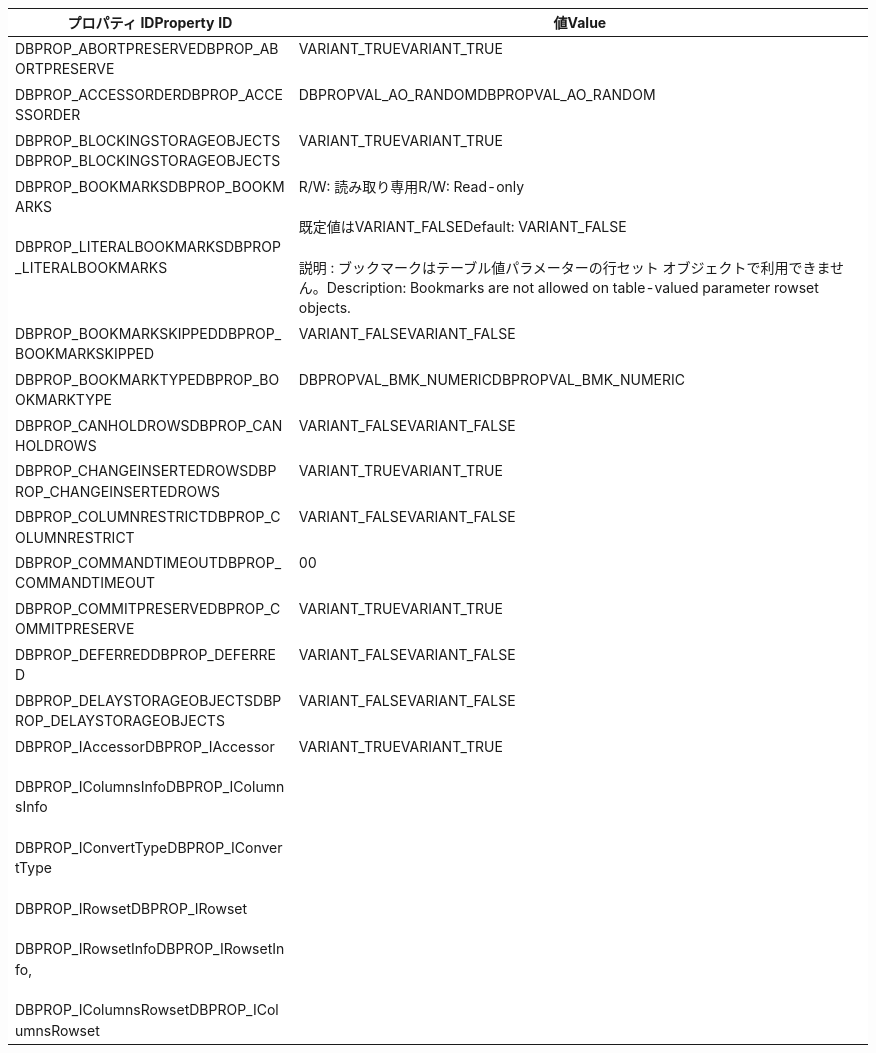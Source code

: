 |<span data-ttu-id="a1635-110">プロパティ ID</span><span class="sxs-lookup"><span data-stu-id="a1635-110">Property ID</span></span>|<span data-ttu-id="a1635-111">値</span><span class="sxs-lookup"><span data-stu-id="a1635-111">Value</span></span>|  
|-----------------|-----------|  
|<span data-ttu-id="a1635-112">DBPROP_ABORTPRESERVE</span><span class="sxs-lookup"><span data-stu-id="a1635-112">DBPROP_ABORTPRESERVE</span></span>|<span data-ttu-id="a1635-113">VARIANT_TRUE</span><span class="sxs-lookup"><span data-stu-id="a1635-113">VARIANT_TRUE</span></span>|  
|<span data-ttu-id="a1635-114">DBPROP_ACCESSORDER</span><span class="sxs-lookup"><span data-stu-id="a1635-114">DBPROP_ACCESSORDER</span></span>|<span data-ttu-id="a1635-115">DBPROPVAL_AO_RANDOM</span><span class="sxs-lookup"><span data-stu-id="a1635-115">DBPROPVAL_AO_RANDOM</span></span>|  
|<span data-ttu-id="a1635-116">DBPROP_BLOCKINGSTORAGEOBJECTS</span><span class="sxs-lookup"><span data-stu-id="a1635-116">DBPROP_BLOCKINGSTORAGEOBJECTS</span></span>|<span data-ttu-id="a1635-117">VARIANT_TRUE</span><span class="sxs-lookup"><span data-stu-id="a1635-117">VARIANT_TRUE</span></span>|  
|<span data-ttu-id="a1635-118">DBPROP_BOOKMARKS</span><span class="sxs-lookup"><span data-stu-id="a1635-118">DBPROP_BOOKMARKS</span></span><br /><br /> <span data-ttu-id="a1635-119">DBPROP_LITERALBOOKMARKS</span><span class="sxs-lookup"><span data-stu-id="a1635-119">DBPROP_LITERALBOOKMARKS</span></span>|<span data-ttu-id="a1635-120">R/W: 読み取り専用</span><span class="sxs-lookup"><span data-stu-id="a1635-120">R/W: Read-only</span></span><br /><br /> <span data-ttu-id="a1635-121">既定値はVARIANT_FALSE</span><span class="sxs-lookup"><span data-stu-id="a1635-121">Default: VARIANT_FALSE</span></span><br /><br /> <span data-ttu-id="a1635-122">説明 : ブックマークはテーブル値パラメーターの行セット オブジェクトで利用できません。</span><span class="sxs-lookup"><span data-stu-id="a1635-122">Description: Bookmarks are not allowed on table-valued parameter rowset objects.</span></span>|  
|<span data-ttu-id="a1635-123">DBPROP_BOOKMARKSKIPPED</span><span class="sxs-lookup"><span data-stu-id="a1635-123">DBPROP_BOOKMARKSKIPPED</span></span>|<span data-ttu-id="a1635-124">VARIANT_FALSE</span><span class="sxs-lookup"><span data-stu-id="a1635-124">VARIANT_FALSE</span></span>|  
|<span data-ttu-id="a1635-125">DBPROP_BOOKMARKTYPE</span><span class="sxs-lookup"><span data-stu-id="a1635-125">DBPROP_BOOKMARKTYPE</span></span>|<span data-ttu-id="a1635-126">DBPROPVAL_BMK_NUMERIC</span><span class="sxs-lookup"><span data-stu-id="a1635-126">DBPROPVAL_BMK_NUMERIC</span></span>|  
|<span data-ttu-id="a1635-127">DBPROP_CANHOLDROWS</span><span class="sxs-lookup"><span data-stu-id="a1635-127">DBPROP_CANHOLDROWS</span></span>|<span data-ttu-id="a1635-128">VARIANT_FALSE</span><span class="sxs-lookup"><span data-stu-id="a1635-128">VARIANT_FALSE</span></span>|  
|<span data-ttu-id="a1635-129">DBPROP_CHANGEINSERTEDROWS</span><span class="sxs-lookup"><span data-stu-id="a1635-129">DBPROP_CHANGEINSERTEDROWS</span></span>|<span data-ttu-id="a1635-130">VARIANT_TRUE</span><span class="sxs-lookup"><span data-stu-id="a1635-130">VARIANT_TRUE</span></span>|  
|<span data-ttu-id="a1635-131">DBPROP_COLUMNRESTRICT</span><span class="sxs-lookup"><span data-stu-id="a1635-131">DBPROP_COLUMNRESTRICT</span></span>|<span data-ttu-id="a1635-132">VARIANT_FALSE</span><span class="sxs-lookup"><span data-stu-id="a1635-132">VARIANT_FALSE</span></span>|  
|<span data-ttu-id="a1635-133">DBPROP_COMMANDTIMEOUT</span><span class="sxs-lookup"><span data-stu-id="a1635-133">DBPROP_COMMANDTIMEOUT</span></span>|<span data-ttu-id="a1635-134">0</span><span class="sxs-lookup"><span data-stu-id="a1635-134">0</span></span>|  
|<span data-ttu-id="a1635-135">DBPROP_COMMITPRESERVE</span><span class="sxs-lookup"><span data-stu-id="a1635-135">DBPROP_COMMITPRESERVE</span></span>|<span data-ttu-id="a1635-136">VARIANT_TRUE</span><span class="sxs-lookup"><span data-stu-id="a1635-136">VARIANT_TRUE</span></span>|  
|<span data-ttu-id="a1635-137">DBPROP_DEFERRED</span><span class="sxs-lookup"><span data-stu-id="a1635-137">DBPROP_DEFERRED</span></span>|<span data-ttu-id="a1635-138">VARIANT_FALSE</span><span class="sxs-lookup"><span data-stu-id="a1635-138">VARIANT_FALSE</span></span>|  
|<span data-ttu-id="a1635-139">DBPROP_DELAYSTORAGEOBJECTS</span><span class="sxs-lookup"><span data-stu-id="a1635-139">DBPROP_DELAYSTORAGEOBJECTS</span></span>|<span data-ttu-id="a1635-140">VARIANT_FALSE</span><span class="sxs-lookup"><span data-stu-id="a1635-140">VARIANT_FALSE</span></span>|  
|<span data-ttu-id="a1635-141">DBPROP_IAccessor</span><span class="sxs-lookup"><span data-stu-id="a1635-141">DBPROP_IAccessor</span></span><br /><br /> <span data-ttu-id="a1635-142">DBPROP_IColumnsInfo</span><span class="sxs-lookup"><span data-stu-id="a1635-142">DBPROP_IColumnsInfo</span></span><br /><br /> <span data-ttu-id="a1635-143">DBPROP_IConvertType</span><span class="sxs-lookup"><span data-stu-id="a1635-143">DBPROP_IConvertType</span></span><br /><br /> <span data-ttu-id="a1635-144">DBPROP_IRowset</span><span class="sxs-lookup"><span data-stu-id="a1635-144">DBPROP_IRowset</span></span><br /><br /> <span data-ttu-id="a1635-145">DBPROP_IRowsetInfo</span><span class="sxs-lookup"><span data-stu-id="a1635-145">DBPROP_IRowsetInfo,</span></span><br /><br /> <span data-ttu-id="a1635-146">DBPROP_IColumnsRowset</span><span class="sxs-lookup"><span data-stu-id="a1635-146">DBPROP_IColumnsRowset</span></span>|<span data-ttu-id="a1635-147">VARIANT_TRUE</span><span class="sxs-lookup"><span data-stu-id="a1635-147">VARIANT_TRUE</span></span>|  